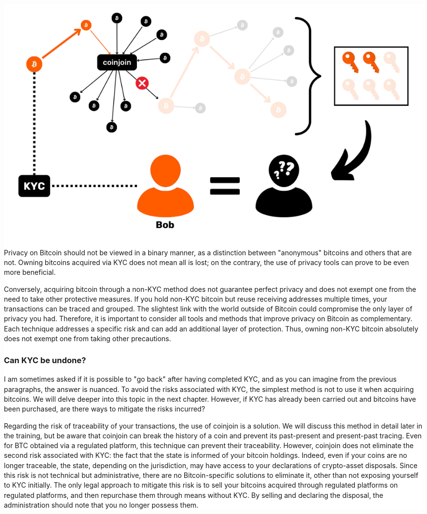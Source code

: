 ![BTC204](assets/notext/43/3.webp)

Privacy on Bitcoin should not be viewed in a binary manner, as a distinction between "anonymous" bitcoins and others that are not. Owning bitcoins acquired via KYC does not mean all is lost; on the contrary, the use of privacy tools can prove to be even more beneficial.

Conversely, acquiring bitcoin through a non-KYC method does not guarantee perfect privacy and does not exempt one from the need to take other protective measures. If you hold non-KYC bitcoin but reuse receiving addresses multiple times, your transactions can be traced and grouped. The slightest link with the world outside of Bitcoin could compromise the only layer of privacy you had. Therefore, it is important to consider all tools and methods that improve privacy on Bitcoin as complementary. Each technique addresses a specific risk and can add an additional layer of protection. Thus, owning non-KYC bitcoin absolutely does not exempt one from taking other precautions.

### Can KYC be undone?

I am sometimes asked if it is possible to "go back" after having completed KYC, and as you can imagine from the previous paragraphs, the answer is nuanced. To avoid the risks associated with KYC, the simplest method is not to use it when acquiring bitcoins. We will delve deeper into this topic in the next chapter. However, if KYC has already been carried out and bitcoins have been purchased, are there ways to mitigate the risks incurred?

Regarding the risk of traceability of your transactions, the use of coinjoin is a solution. We will discuss this method in detail later in the training, but be aware that coinjoin can break the history of a coin and prevent its past-present and present-past tracing. Even for BTC obtained via a regulated platform, this technique can prevent their traceability.
However, coinjoin does not eliminate the second risk associated with KYC: the fact that the state is informed of your bitcoin holdings. Indeed, even if your coins are no longer traceable, the state, depending on the jurisdiction, may have access to your declarations of crypto-asset disposals. Since this risk is not technical but administrative, there are no Bitcoin-specific solutions to eliminate it, other than not exposing yourself to KYC initially. The only legal approach to mitigate this risk is to sell your bitcoins acquired through regulated platforms on regulated platforms, and then repurchase them through means without KYC. By selling and declaring the disposal, the administration should note that you no longer possess them.
